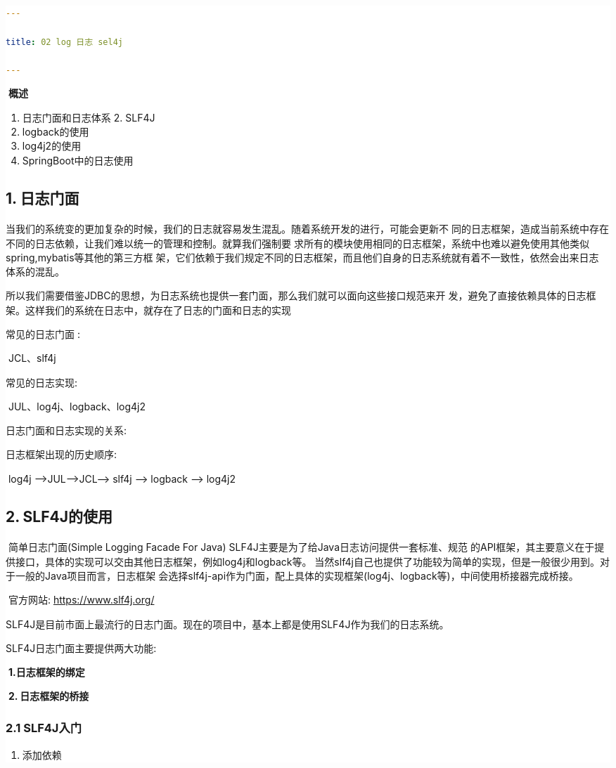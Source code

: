 ```yaml
---

title: 02 log 日志 sel4j

---
```


​	**概述**
1. 日志门面和日志体系 2. SLF4J
2. logback的使用
3. log4j2的使用
5. SpringBoot中的日志使用

## 1. 日志门面

​		当我们的系统变的更加复杂的时候，我们的日志就容易发生混乱。随着系统开发的进行，可能会更新不 同的日志框架，造成当前系统中存在不同的日志依赖，让我们难以统一的管理和控制。就算我们强制要 求所有的模块使用相同的日志框架，系统中也难以避免使用其他类似spring,mybatis等其他的第三方框 架，它们依赖于我们规定不同的日志框架，而且他们自身的日志系统就有着不一致性，依然会出来日志 体系的混乱。

​		所以我们需要借鉴JDBC的思想，为日志系统也提供一套门面，那么我们就可以面向这些接口规范来开 发，避免了直接依赖具体的日志框架。这样我们的系统在日志中，就存在了日志的门面和日志的实现

常见的日志门面 :

​		JCL、slf4j

常见的日志实现:

​		JUL、log4j、logback、log4j2

日志门面和日志实现的关系:



日志框架出现的历史顺序:

​		log4j -->JUL-->JCL--> slf4j --> logback --> log4j2

## 2. SLF4J的使用

​		简单日志门面(Simple Logging Facade For Java) SLF4J主要是为了给Java日志访问提供一套标准、规范 的API框架，其主要意义在于提供接口，具体的实现可以交由其他日志框架，例如log4j和logback等。 当然slf4j自己也提供了功能较为简单的实现，但是一般很少用到。对于一般的Java项目而言，日志框架 会选择slf4j-api作为门面，配上具体的实现框架(log4j、logback等)，中间使用桥接器完成桥接。

​			官方网站: https://www.slf4j.org/

SLF4J是目前市面上最流行的日志门面。现在的项目中，基本上都是使用SLF4J作为我们的日志系统。

SLF4J日志门面主要提供两大功能:

​			**1.日志框架的绑定**

​			**2. 日志框架的桥接**

### 2.1  SLF4J入门

 1. 添加依赖
